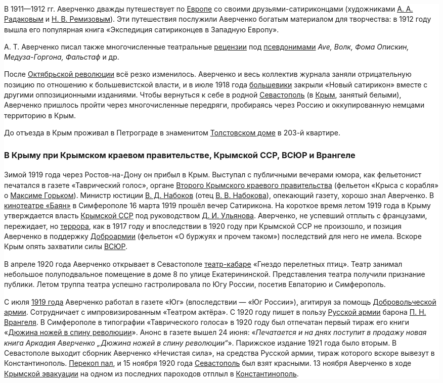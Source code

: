 В 1911—1912 гг. Аверченко дважды путешествует по [Европе](https://ru.wikipedia.org/wiki/Европа) со своими друзьями-сатириконцами (художниками [А. А. Радаковым](https://ru.wikipedia.org/wiki/Радаков,_Алексей_Александрович) и [Н. В. Ремизовым](https://ru.wikipedia.org/wiki/Ремизов,_Николай_Владимирович)). Эти путешествия послужили Аверченко богатым материалом для творчества: в 1912 году вышла его популярная книга «Экспедиция сатириконцев в  Западную Европу».

А. Т. Аверченко писал также многочисленные театральные [рецензии](https://ru.wikipedia.org/wiki/Рецензия) под [псевдонимами](https://ru.wikipedia.org/wiki/Псевдоним) *Ave, Волк, Фома Опискин, Медуза-Горгона, Фальстаф* и др.

После [Октябрьской революции](https://ru.wikipedia.org/wiki/Октябрьская_революция) всё резко изменилось. Аверченко и весь коллектив журнала заняли  отрицательную позицию по отношению к большевистской власти, и в июле  1918 года [большевики](https://ru.wikipedia.org/wiki/Большевики) закрыли «Новый сатирикон» вместе с другими оппозиционными изданиями. Чтобы вернуться к себе в родной [Севастополь](https://ru.wikipedia.org/wiki/Севастополь) (в [Крым](https://ru.wikipedia.org/wiki/Крым), занятый белыми), Аверченко пришлось пройти через многочисленные  передряги, пробираясь через Россию и оккупированную немцами территорию в Крым.

До отъезда в Крым проживал в Петрограде в знаменитом [Толстовском доме](https://ru.wikipedia.org/wiki/Толстовский_дом) в 203-й квартире.

### В Крыму при Крымском краевом правительстве, Крымской ССР, ВСЮР и Врангеле

Зимой 1919 года через Ростов-на-Дону он прибыл в Крым. Выступал с публичными  вечерами юмора, как фельетонист печатался в газете «Таврический голос»,  органе [Второго Крымского краевого правительства](https://ru.wikipedia.org/wiki/Второе_Крымское_краевое_правительство) (фельетон «Крыса с корабля» о [Максиме Горьком](https://ru.wikipedia.org/wiki/Максим_Горький)). Министр юстиции [В. Д. Набоков](https://ru.wikipedia.org/wiki/Набоков,_Владимир_Дмитриевич) (отец [В. В. Набокова](https://ru.wikipedia.org/wiki/Набоков,_Владимир_Владимирович)), опекающий газету, хорошо знал Аверченко. В [кинотеатре «Баян»](https://ru.wikipedia.org/wiki/Кинотеатр_имени_Т._Г._Шевченко_(Симферополь)) в Симферополе 16 марта 1919 прошёл вечер Сатирикона. На короткое время летом 1919 года в Крыму утверждается власть [Крымской ССР](https://ru.wikipedia.org/wiki/Крымская_социалистическая_советская_республика) под руководством [Д. И. Ульянова](https://ru.wikipedia.org/wiki/Ульянов,_Дмитрий_Ильич). Аверченко, не успевший отплыть с французами, пережидает, но [террора](https://ru.wikipedia.org/wiki/Красный_террор_в_Крыму), как в 1917 году и впоследствии в 1920 году при Крымской ССР не произошло, и позиция Аверченко в поддержку [Доброармии](https://ru.wikipedia.org/wiki/Добровольческая_армия) (фельетон «О буржуях и прочем таком») последствий для него не имела. Вскоре Крым опять захватили силы [ВСЮР](https://ru.wikipedia.org/wiki/Вооружённые_силы_Юга_России).

В апреле 1920 года Аверченко открывает в Севастополе [театр-кабаре](https://ru.wikipedia.org/wiki/Кабаре) «Гнездо перелетных птиц». Театр занимал небольшое полуподвальное  помещение в доме 8 по улице Екатерининской. Представления театра  получили признание публики. Летом труппа театра успешно гастролировала  по Югу России, посетив Евпаторию и Симферополь.

С июля [1919 года](https://ru.wikipedia.org/wiki/1919_год) Аверченко работал в газете «Юг» (впоследствии — «Юг России»), агитируя за помощь [Добровольческой армии](https://ru.wikipedia.org/wiki/Добровольческая_армия). Сотрудничает с импровизированным «Театром актёра». С 1920 году пишет в пользу [Русской армии](https://ru.wikipedia.org/wiki/Русская_армия_Врангеля) барона [П. Н. Врангеля](https://ru.wikipedia.org/wiki/Врангель,_Пётр_Николаевич). В Симферополе в типографии «Таврического голоса» в 1920 году был отпечатан первый тираж его книги «[Дюжина ножей в спину революции](https://ru.wikipedia.org/wiki/Дюжина_ножей_в_спину_революции)». Анонс в газете вышел 24 июня: «*Печатается и на днях поступит в продажу новая книга Аркадия Аверченко „Дюжина ножей в спину революции“*». Парижское издание 1921 года было вторым. В Севастополе выходит сборник  Аверченко «Нечистая сила», на средства Русской армии, тираж которого  вскоре вывезут в Константинополь. [Перекоп пал](https://ru.wikipedia.org/wiki/Перекопско-Чонгарская_операция), и 15 ноября 1920 года [Севастополь](https://ru.wikipedia.org/wiki/Севастополь) был взят красными. 13 ноября Аверченко в ходе [Крымской эвакуации](https://ru.wikipedia.org/wiki/Крымская_эвакуация) на одном из последних пароходов отплыл в [Константинополь](https://ru.wikipedia.org/wiki/Константинополь).
